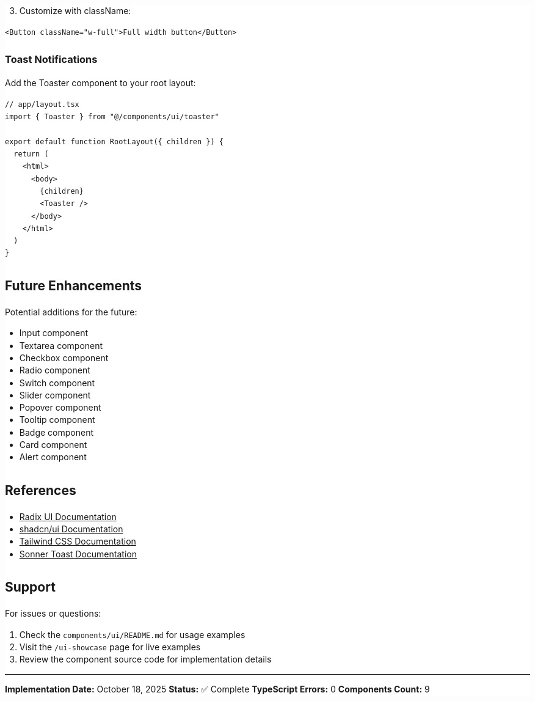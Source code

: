 3. Customize with className:
```tsx
<Button className="w-full">Full width button</Button>
```

### Toast Notifications
Add the Toaster component to your root layout:

```tsx
// app/layout.tsx
import { Toaster } from "@/components/ui/toaster"

export default function RootLayout({ children }) {
  return (
    <html>
      <body>
        {children}
        <Toaster />
      </body>
    </html>
  )
}
```

## Future Enhancements

Potential additions for the future:
- Input component
- Textarea component
- Checkbox component
- Radio component
- Switch component
- Slider component
- Popover component
- Tooltip component
- Badge component
- Card component
- Alert component

## References

- [Radix UI Documentation](https://www.radix-ui.com/)
- [shadcn/ui Documentation](https://ui.shadcn.com/)
- [Tailwind CSS Documentation](https://tailwindcss.com/)
- [Sonner Toast Documentation](https://sonner.emilkowal.ski/)

## Support

For issues or questions:
1. Check the `components/ui/README.md` for usage examples
2. Visit the `/ui-showcase` page for live examples
3. Review the component source code for implementation details

---

**Implementation Date:** October 18, 2025
**Status:** ✅ Complete
**TypeScript Errors:** 0
**Components Count:** 9
